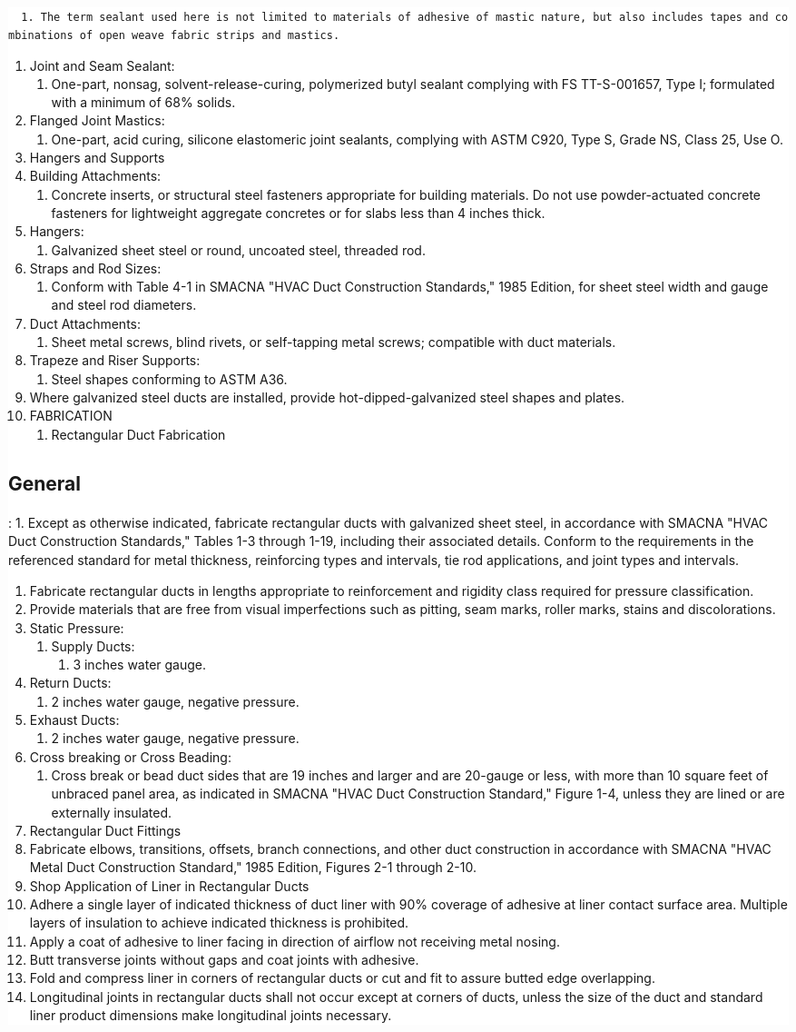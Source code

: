       1. The term sealant used here is not limited to materials of adhesive of mastic nature, but also includes tapes and combinations of open weave fabric strips and mastics.
   1. Joint and Seam Sealant:
      1. One-part, nonsag, solvent-release-curing, polymerized butyl sealant complying with FS TT-S-001657, Type I; formulated with a minimum of 68% solids.
   1. Flanged Joint Mastics:
      1. One-part, acid curing, silicone elastomeric joint sealants, complying with ASTM C920, Type S, Grade NS, Class 25, Use O.
   1. Hangers and Supports
   1. Building Attachments:
      1. Concrete inserts, or structural steel fasteners appropriate for building materials. Do not use powder-actuated concrete fasteners for lightweight aggregate concretes or for slabs less than 4 inches thick.
   1. Hangers:
      1. Galvanized sheet steel or round, uncoated steel, threaded rod.
   1. Straps and Rod Sizes:
      1. Conform with Table 4-1 in SMACNA "HVAC Duct Construction Standards," 1985 Edition, for sheet steel width and gauge and steel rod diameters.
   1. Duct Attachments:
      1. Sheet metal screws, blind rivets, or self-tapping metal screws; compatible with duct materials.
   1. Trapeze and Riser Supports:
      1. Steel shapes conforming to ASTM A36.
   1. Where galvanized steel ducts are installed, provide hot-dipped-galvanized steel shapes and plates.
1. FABRICATION
   1. Rectangular Duct Fabrication

## General

:
      1. Except as otherwise indicated, fabricate rectangular ducts with galvanized sheet steel, in accordance with SMACNA "HVAC Duct Construction Standards," Tables 1-3 through 1-19, including their associated details. Conform to the requirements in the referenced standard for metal thickness, reinforcing types and intervals, tie rod applications, and joint types and intervals.
   1. Fabricate rectangular ducts in lengths appropriate to reinforcement and rigidity class required for pressure classification.
   1. Provide materials that are free from visual imperfections such as pitting, seam marks, roller marks, stains and discolorations.
   1. Static Pressure:
      1. Supply Ducts:
         1. 3 inches water gauge.
   1. Return Ducts:
      1. 2 inches water gauge, negative pressure.
   1. Exhaust Ducts:
      1. 2 inches water gauge, negative pressure.
   1. Cross breaking or Cross Beading:
      1. Cross break or bead duct sides that are 19 inches and larger and are 20-gauge or less, with more than 10 square feet of unbraced panel area, as indicated in SMACNA "HVAC Duct Construction Standard," Figure 1-4, unless they are lined or are externally insulated.
   1. Rectangular Duct Fittings 
   1. Fabricate elbows, transitions, offsets, branch connections, and other duct construction in accordance with SMACNA "HVAC Metal Duct Construction Standard," 1985 Edition, Figures 2-1 through 2-10.
   1. Shop Application of Liner in Rectangular Ducts
   1. Adhere a single layer of indicated thickness of duct liner with 90% coverage of adhesive at liner contact surface area. Multiple layers of insulation to achieve indicated thickness is prohibited.
   1. Apply a coat of adhesive to liner facing in direction of airflow not receiving metal nosing.
   1. Butt transverse joints without gaps and coat joints with adhesive.
   1. Fold and compress liner in corners of rectangular ducts or cut and fit to assure butted edge overlapping.
   1. Longitudinal joints in rectangular ducts shall not occur except at corners of ducts, unless the size of the duct and standard liner product dimensions make longitudinal joints necessary.